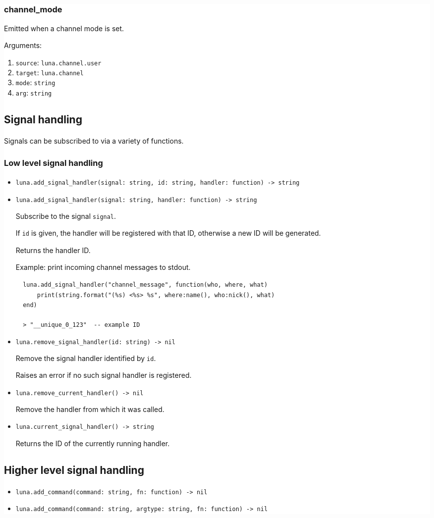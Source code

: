 
### channel\_mode
Emitted when a channel mode is set.

Arguments:

1. `source`: `luna.channel.user`
2. `target`: `luna.channel`
3. `mode`: `string`
4. `arg`: `string`


Signal handling
----------------
Signals can be subscribed to via a variety of functions.


### Low level signal handling

* `luna.add_signal_handler(signal: string,
                           id: string,
                           handler: function) -> string`

* `luna.add_signal_handler(signal: string, handler: function) -> string`

    Subscribe to the signal `signal`.

    If `id` is given, the handler will be registered with that ID, otherwise a
    new ID will be generated.

    Returns the handler ID.

    Example: print incoming channel messages to stdout.

        luna.add_signal_handler("channel_message", function(who, where, what)
            print(string.format("(%s) <%s> %s", where:name(), who:nick(), what)
        end)

        > "__unique_0_123"  -- example ID


* `luna.remove_signal_handler(id: string) -> nil`

    Remove the signal handler identified by `id`.

    Raises an error if no such signal handler is registered.

* `luna.remove_current_handler() -> nil`

    Remove the handler from which it was called.

* `luna.current_signal_handler() -> string`

    Returns the ID of the currently running handler.


Higher level signal handling
-----------------------------
* `luna.add_command(command: string, fn: function) -> nil`

* `luna.add_command(command: string, argtype: string, fn: function) -> nil`
